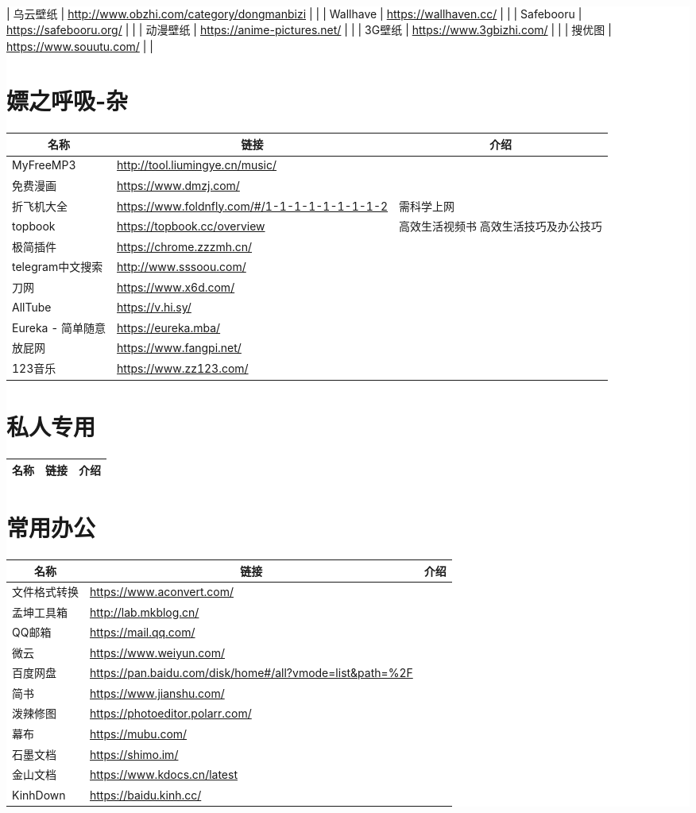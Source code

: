 | 乌云壁纸 | http://www.obzhi.com/category/dongmanbizi | |
| Wallhave | https://wallhaven.cc/ | |
| Safebooru | https://safebooru.org/ | |
| 动漫壁纸 | https://anime-pictures.net/ | |
| 3G壁纸 | https://www.3gbizhi.com/ | |
| 搜优图 | https://www.souutu.com/ | |

# 嫖之呼吸-杂

| 名称 | 链接 | 介绍 |
| ---- | ---- | ---- |
| MyFreeMP3 | http://tool.liumingye.cn/music/ | |
| 免费漫画 | https://www.dmzj.com/ | |
| 折飞机大全 | https://www.foldnfly.com/#/1-1-1-1-1-1-1-1-2 | 需科学上网 |
| topbook | https://topbook.cc/overview | 高效生活视频书 高效生活技巧及办公技巧 |
| 极简插件 | https://chrome.zzzmh.cn/ | |
| telegram中文搜索 | http://www.sssoou.com/ | |
| 刀网 | https://www.x6d.com/ | |
| AllTube | https://v.hi.sy/ | |
| Eureka - 简单随意 | https://eureka.mba/ | |
| 放屁网 | https://www.fangpi.net/ | |
| 123音乐 | https://www.zz123.com/ | |

# 私人专用

| 名称 | 链接 | 介绍 |
| ---- | ---- | ---- |
# 常用办公

| 名称 | 链接 | 介绍 |
| ---- | ---- | ---- |
| 文件格式转换 | https://www.aconvert.com/ | |
| 孟坤工具箱 | http://lab.mkblog.cn/ | |
| QQ邮箱 | https://mail.qq.com/ | |
| 微云 | https://www.weiyun.com/ | |
| 百度网盘 | https://pan.baidu.com/disk/home#/all?vmode=list&path=%2F | |
| 简书 | https://www.jianshu.com/ | |
| 泼辣修图 | https://photoeditor.polarr.com/ | |
| 幕布 | https://mubu.com/ | |
| 石墨文档 | https://shimo.im/ | |
| 金山文档 | https://www.kdocs.cn/latest | |
| KinhDown | https://baidu.kinh.cc/ | |
